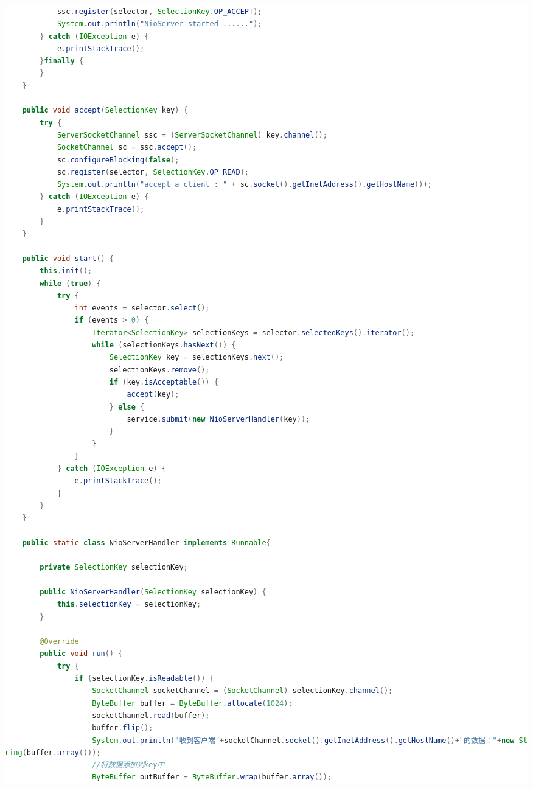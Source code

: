```java
            ssc.register(selector, SelectionKey.OP_ACCEPT);
            System.out.println("NioServer started ......");
        } catch (IOException e) {
            e.printStackTrace();
        }finally {
        }
    }

    public void accept(SelectionKey key) {
        try {
            ServerSocketChannel ssc = (ServerSocketChannel) key.channel();
            SocketChannel sc = ssc.accept();
            sc.configureBlocking(false);
            sc.register(selector, SelectionKey.OP_READ);
            System.out.println("accept a client : " + sc.socket().getInetAddress().getHostName());
        } catch (IOException e) {
            e.printStackTrace();
        }
    }

    public void start() {
        this.init();
        while (true) {
            try {
                int events = selector.select();
                if (events > 0) {
                    Iterator<SelectionKey> selectionKeys = selector.selectedKeys().iterator();
                    while (selectionKeys.hasNext()) {
                        SelectionKey key = selectionKeys.next();
                        selectionKeys.remove();
                        if (key.isAcceptable()) {
                            accept(key);
                        } else {
                            service.submit(new NioServerHandler(key));
                        }
                    }
                }
            } catch (IOException e) {
                e.printStackTrace();
            }
        }
    }

    public static class NioServerHandler implements Runnable{

        private SelectionKey selectionKey;

        public NioServerHandler(SelectionKey selectionKey) {
            this.selectionKey = selectionKey;
        }

        @Override
        public void run() {
            try {
                if (selectionKey.isReadable()) {
                    SocketChannel socketChannel = (SocketChannel) selectionKey.channel();
                    ByteBuffer buffer = ByteBuffer.allocate(1024);
                    socketChannel.read(buffer);
                    buffer.flip();
                    System.out.println("收到客户端"+socketChannel.socket().getInetAddress().getHostName()+"的数据："+new String(buffer.array()));
                    //将数据添加到key中
                    ByteBuffer outBuffer = ByteBuffer.wrap(buffer.array());
```